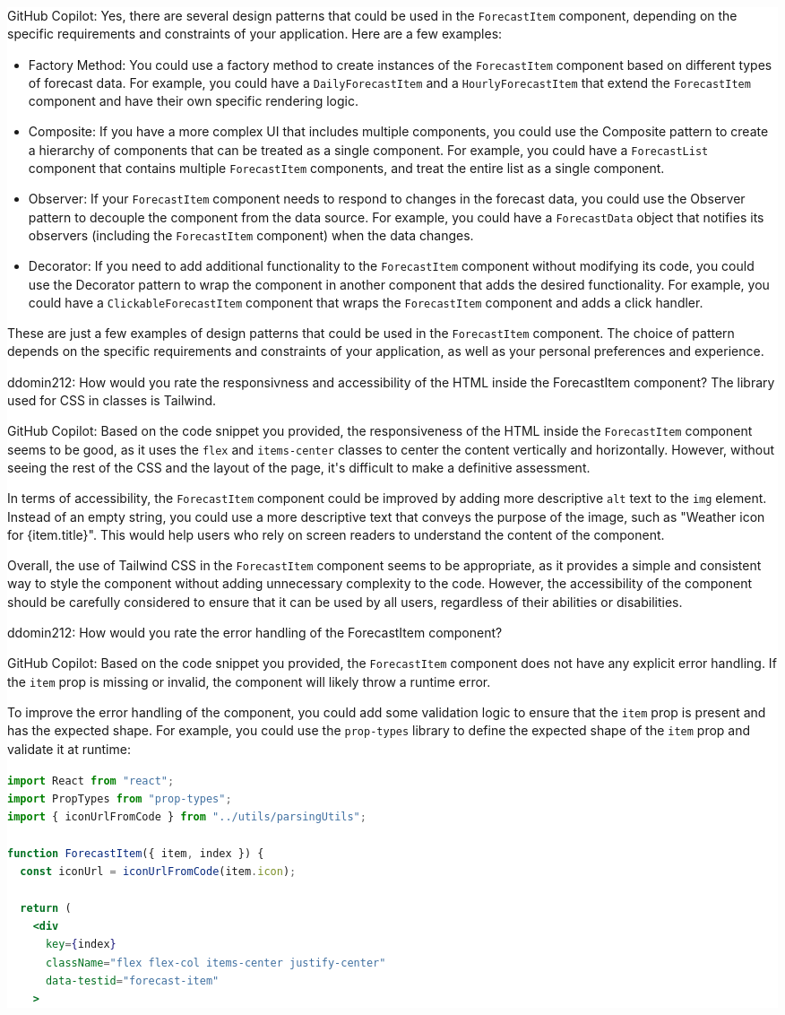GitHub Copilot: Yes, there are several design patterns that could be used in the `ForecastItem` component, depending on the specific requirements and constraints of your application. Here are a few examples:

- Factory Method: You could use a factory method to create instances of the `ForecastItem` component based on different types of forecast data. For example, you could have a `DailyForecastItem` and a `HourlyForecastItem` that extend the `ForecastItem` component and have their own specific rendering logic.

- Composite: If you have a more complex UI that includes multiple components, you could use the Composite pattern to create a hierarchy of components that can be treated as a single component. For example, you could have a `ForecastList` component that contains multiple `ForecastItem` components, and treat the entire list as a single component.

- Observer: If your `ForecastItem` component needs to respond to changes in the forecast data, you could use the Observer pattern to decouple the component from the data source. For example, you could have a `ForecastData` object that notifies its observers (including the `ForecastItem` component) when the data changes.

- Decorator: If you need to add additional functionality to the `ForecastItem` component without modifying its code, you could use the Decorator pattern to wrap the component in another component that adds the desired functionality. For example, you could have a `ClickableForecastItem` component that wraps the `ForecastItem` component and adds a click handler.

These are just a few examples of design patterns that could be used in the `ForecastItem` component. The choice of pattern depends on the specific requirements and constraints of your application, as well as your personal preferences and experience.

ddomin212: How would you rate the responsivness and accessibility of the HTML inside the ForecastItem component? The library used for CSS in classes is Tailwind.

GitHub Copilot: Based on the code snippet you provided, the responsiveness of the HTML inside the `ForecastItem` component seems to be good, as it uses the `flex` and `items-center` classes to center the content vertically and horizontally. However, without seeing the rest of the CSS and the layout of the page, it's difficult to make a definitive assessment.

In terms of accessibility, the `ForecastItem` component could be improved by adding more descriptive `alt` text to the `img` element. Instead of an empty string, you could use a more descriptive text that conveys the purpose of the image, such as "Weather icon for {item.title}". This would help users who rely on screen readers to understand the content of the component.

Overall, the use of Tailwind CSS in the `ForecastItem` component seems to be appropriate, as it provides a simple and consistent way to style the component without adding unnecessary complexity to the code. However, the accessibility of the component should be carefully considered to ensure that it can be used by all users, regardless of their abilities or disabilities.

ddomin212: How would you rate the error handling of the ForecastItem component?

GitHub Copilot: Based on the code snippet you provided, the `ForecastItem` component does not have any explicit error handling. If the `item` prop is missing or invalid, the component will likely throw a runtime error.

To improve the error handling of the component, you could add some validation logic to ensure that the `item` prop is present and has the expected shape. For example, you could use the `prop-types` library to define the expected shape of the `item` prop and validate it at runtime:

```javascriptreact
import React from "react";
import PropTypes from "prop-types";
import { iconUrlFromCode } from "../utils/parsingUtils";

function ForecastItem({ item, index }) {
  const iconUrl = iconUrlFromCode(item.icon);

  return (
    <div
      key={index}
      className="flex flex-col items-center justify-center"
      data-testid="forecast-item"
    >
```